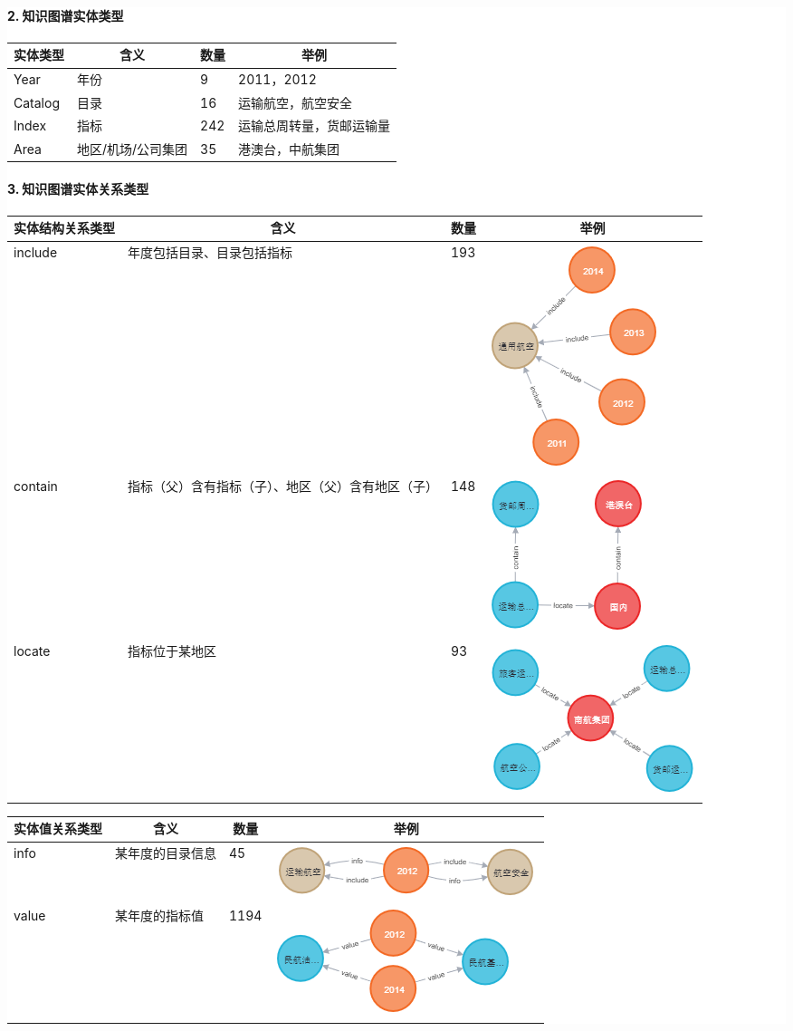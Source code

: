 #### 2. 知识图谱实体类型
| 实体类型 | 含义 | 数量 | 举例 |
|--|--|--|--|
| Year | 年份 | 9 | 2011，2012 |
| Catalog | 目录 | 16 | 运输航空，航空安全 |
| Index | 指标 | 242 | 运输总周转量，货邮运输量 |
| Area | 地区/机场/公司集团 | 35 | 港澳台，中航集团 |

#### 3. 知识图谱实体关系类型
| 实体结构关系类型 | 含义 | 数量 | 举例 |
|--|--|--|--|
| include | 年度包括目录、目录包括指标 | 193 | ![include](doc/graph-include.png)|
| contain  | 指标（父）含有指标（子）、地区（父）含有地区（子） | 148 | ![contain](doc/graph-contain.png)|
| locate | 指标位于某地区 | 93 | ![locate](doc/graph-locate.png)|

| 实体值关系类型 | 含义 | 数量 | 举例 |
|--|--|--|--|
| info | 某年度的目录信息 | 45 | ![info](doc/graph-info.png)|
| value | 某年度的指标值 | 1194 | ![value](doc/graph-value.png) |